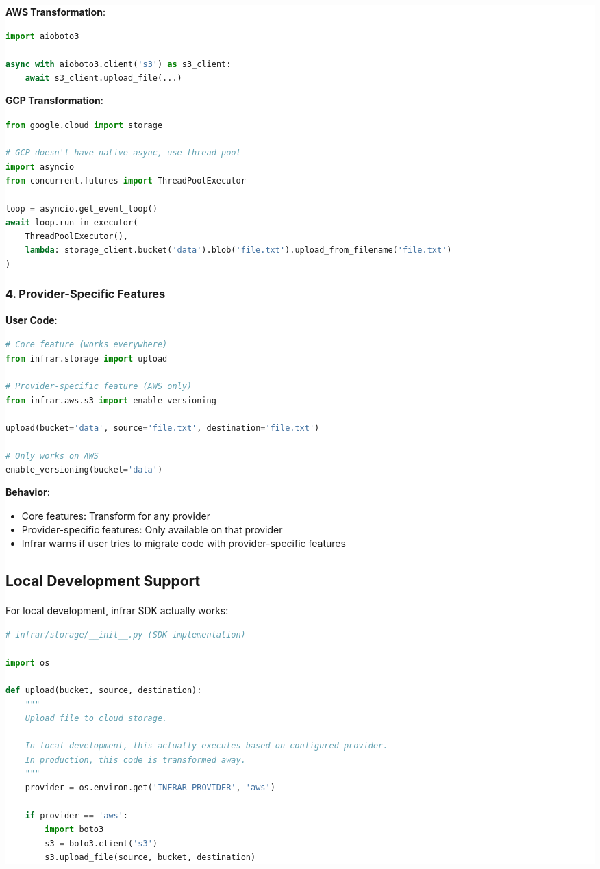 **AWS Transformation**:
```python
import aioboto3

async with aioboto3.client('s3') as s3_client:
    await s3_client.upload_file(...)
```

**GCP Transformation**:
```python
from google.cloud import storage

# GCP doesn't have native async, use thread pool
import asyncio
from concurrent.futures import ThreadPoolExecutor

loop = asyncio.get_event_loop()
await loop.run_in_executor(
    ThreadPoolExecutor(),
    lambda: storage_client.bucket('data').blob('file.txt').upload_from_filename('file.txt')
)
```

### 4. Provider-Specific Features

**User Code**:
```python
# Core feature (works everywhere)
from infrar.storage import upload

# Provider-specific feature (AWS only)
from infrar.aws.s3 import enable_versioning

upload(bucket='data', source='file.txt', destination='file.txt')

# Only works on AWS
enable_versioning(bucket='data')
```

**Behavior**:
- Core features: Transform for any provider
- Provider-specific features: Only available on that provider
- Infrar warns if user tries to migrate code with provider-specific features

## Local Development Support

For local development, infrar SDK actually works:

```python
# infrar/storage/__init__.py (SDK implementation)

import os

def upload(bucket, source, destination):
    """
    Upload file to cloud storage.

    In local development, this actually executes based on configured provider.
    In production, this code is transformed away.
    """
    provider = os.environ.get('INFRAR_PROVIDER', 'aws')

    if provider == 'aws':
        import boto3
        s3 = boto3.client('s3')
        s3.upload_file(source, bucket, destination)
```